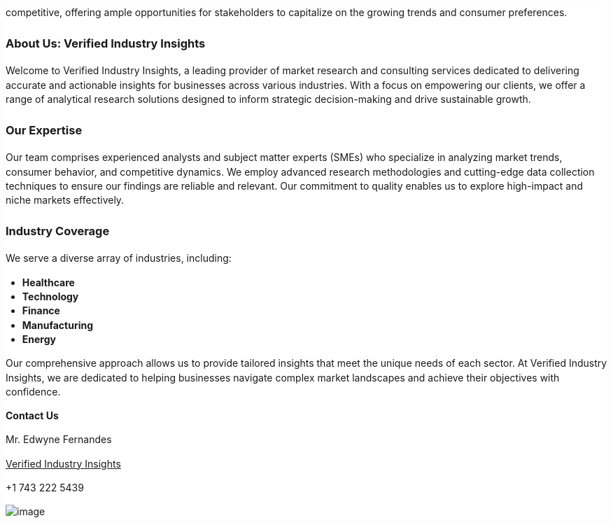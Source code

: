 competitive, offering ample opportunities for stakeholders to capitalize on the growing trends and consumer preferences.</p><h3>About Us: Verified Industry Insights</h3><p>Welcome to Verified Industry Insights, a leading provider of market research and consulting services dedicated to delivering accurate and actionable insights for businesses across various industries. With a focus on empowering our clients, we offer a range of analytical research solutions designed to inform strategic decision-making and drive sustainable growth.</p><h3>Our Expertise</h3><p>Our team comprises experienced analysts and subject matter experts (SMEs) who specialize in analyzing market trends, consumer behavior, and competitive dynamics. We employ advanced research methodologies and cutting-edge data collection techniques to ensure our findings are reliable and relevant. Our commitment to quality enables us to explore high-impact and niche markets effectively.</p><h3>Industry Coverage</h3><p>We serve a diverse array of industries, including:</p><ul><li><strong>Healthcare</strong></li><li><strong>Technology</strong></li><li><strong>Finance</strong></li><li><strong>Manufacturing</strong></li><li><strong>Energy</strong></li></ul><p>Our comprehensive approach allows us to provide tailored insights that meet the unique needs of each sector. At Verified Industry Insights, we are dedicated to helping businesses navigate complex market landscapes and achieve their objectives with confidence.</p><p><strong>Contact Us</strong></p><p>Mr. Edwyne Fernandes</p><p><a href="https://www.verifiedindustryinsights.com/">Verified Industry Insights</a></p><p>+1 743 222 5439</p>
![image](https://github.com/user-attachments/assets/a4047000-8d38-4be8-a043-f57560b4c4f9)

